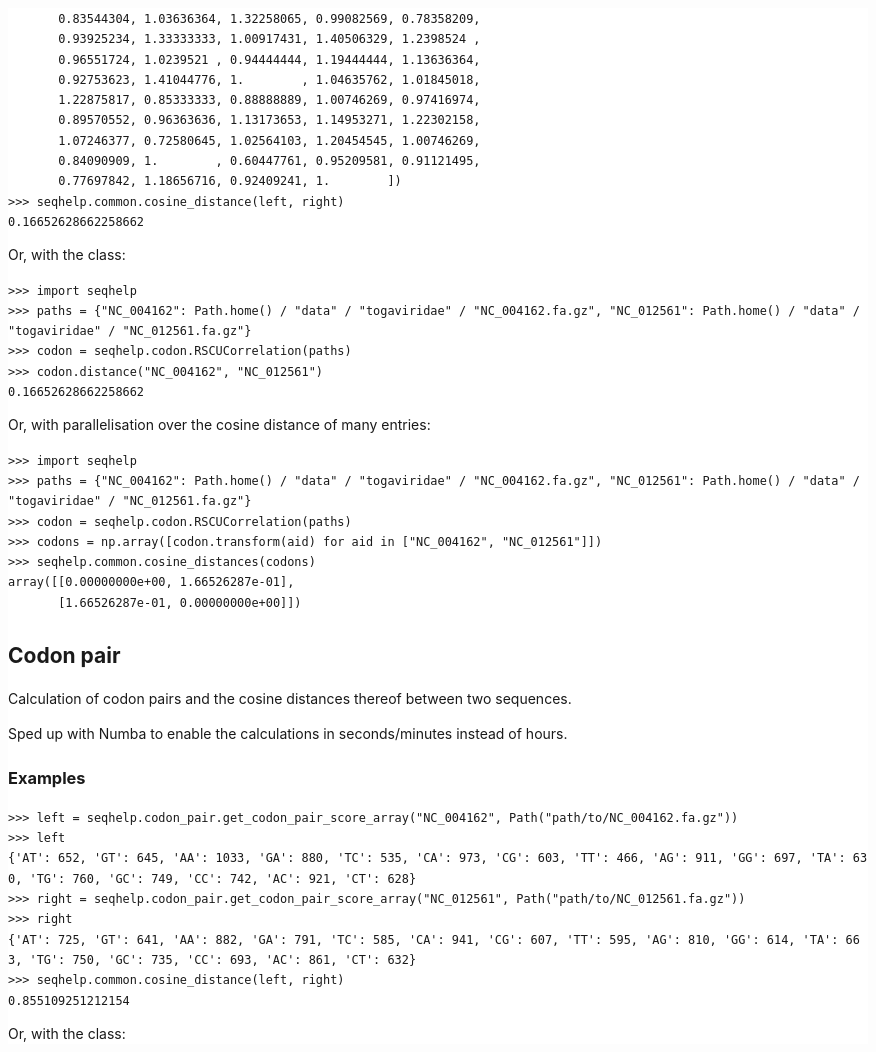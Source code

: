            0.83544304, 1.03636364, 1.32258065, 0.99082569, 0.78358209,
           0.93925234, 1.33333333, 1.00917431, 1.40506329, 1.2398524 ,
           0.96551724, 1.0239521 , 0.94444444, 1.19444444, 1.13636364,
           0.92753623, 1.41044776, 1.        , 1.04635762, 1.01845018,
           1.22875817, 0.85333333, 0.88888889, 1.00746269, 0.97416974,
           0.89570552, 0.96363636, 1.13173653, 1.14953271, 1.22302158,
           1.07246377, 0.72580645, 1.02564103, 1.20454545, 1.00746269,
           0.84090909, 1.        , 0.60447761, 0.95209581, 0.91121495,
           0.77697842, 1.18656716, 0.92409241, 1.        ])
    >>> seqhelp.common.cosine_distance(left, right)
    0.16652628662258662

Or, with the class:

    >>> import seqhelp
    >>> paths = {"NC_004162": Path.home() / "data" / "togaviridae" / "NC_004162.fa.gz", "NC_012561": Path.home() / "data" / "togaviridae" / "NC_012561.fa.gz"}
    >>> codon = seqhelp.codon.RSCUCorrelation(paths)
    >>> codon.distance("NC_004162", "NC_012561")
    0.16652628662258662

Or, with parallelisation over the cosine distance of many entries:

    >>> import seqhelp
    >>> paths = {"NC_004162": Path.home() / "data" / "togaviridae" / "NC_004162.fa.gz", "NC_012561": Path.home() / "data" / "togaviridae" / "NC_012561.fa.gz"}
    >>> codon = seqhelp.codon.RSCUCorrelation(paths)
    >>> codons = np.array([codon.transform(aid) for aid in ["NC_004162", "NC_012561"]])
    >>> seqhelp.common.cosine_distances(codons)
    array([[0.00000000e+00, 1.66526287e-01],
           [1.66526287e-01, 0.00000000e+00]])

## Codon pair
Calculation of codon pairs and the cosine distances thereof between two sequences.

 Sped up with Numba to enable the calculations in seconds/minutes instead of hours.

### Examples
    >>> left = seqhelp.codon_pair.get_codon_pair_score_array("NC_004162", Path("path/to/NC_004162.fa.gz"))
    >>> left
    {'AT': 652, 'GT': 645, 'AA': 1033, 'GA': 880, 'TC': 535, 'CA': 973, 'CG': 603, 'TT': 466, 'AG': 911, 'GG': 697, 'TA': 630, 'TG': 760, 'GC': 749, 'CC': 742, 'AC': 921, 'CT': 628}
    >>> right = seqhelp.codon_pair.get_codon_pair_score_array("NC_012561", Path("path/to/NC_012561.fa.gz"))
    >>> right
    {'AT': 725, 'GT': 641, 'AA': 882, 'GA': 791, 'TC': 585, 'CA': 941, 'CG': 607, 'TT': 595, 'AG': 810, 'GG': 614, 'TA': 663, 'TG': 750, 'GC': 735, 'CC': 693, 'AC': 861, 'CT': 632}
    >>> seqhelp.common.cosine_distance(left, right)
    0.855109251212154

Or, with the class:
